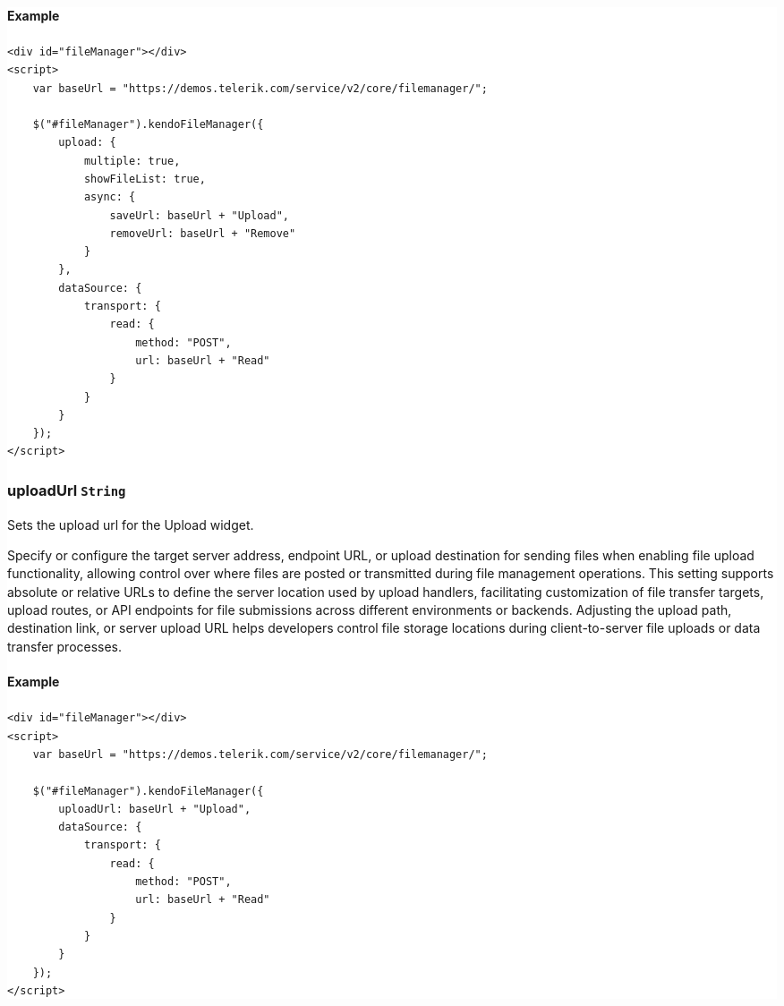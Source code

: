 #### Example

    <div id="fileManager"></div>
    <script>
        var baseUrl = "https://demos.telerik.com/service/v2/core/filemanager/";

        $("#fileManager").kendoFileManager({
            upload: {
                multiple: true,
                showFileList: true,
                async: {
                    saveUrl: baseUrl + "Upload",
                    removeUrl: baseUrl + "Remove"
                }
            },
            dataSource: {
                transport: {
                    read: {
                        method: "POST",
                        url: baseUrl + "Read"
                    }
                }
            }
        });
    </script>

### uploadUrl `String`

Sets the upload url for the Upload widget.


<div class="meta-api-description">
Specify or configure the target server address, endpoint URL, or upload destination for sending files when enabling file upload functionality, allowing control over where files are posted or transmitted during file management operations. This setting supports absolute or relative URLs to define the server location used by upload handlers, facilitating customization of file transfer targets, upload routes, or API endpoints for file submissions across different environments or backends. Adjusting the upload path, destination link, or server upload URL helps developers control file storage locations during client-to-server file uploads or data transfer processes.
</div>

#### Example

    <div id="fileManager"></div>
    <script>
        var baseUrl = "https://demos.telerik.com/service/v2/core/filemanager/";

        $("#fileManager").kendoFileManager({
            uploadUrl: baseUrl + "Upload",
            dataSource: {
                transport: {
                    read: {
                        method: "POST",
                        url: baseUrl + "Read"
                    }
                }
            }
        });
    </script>
